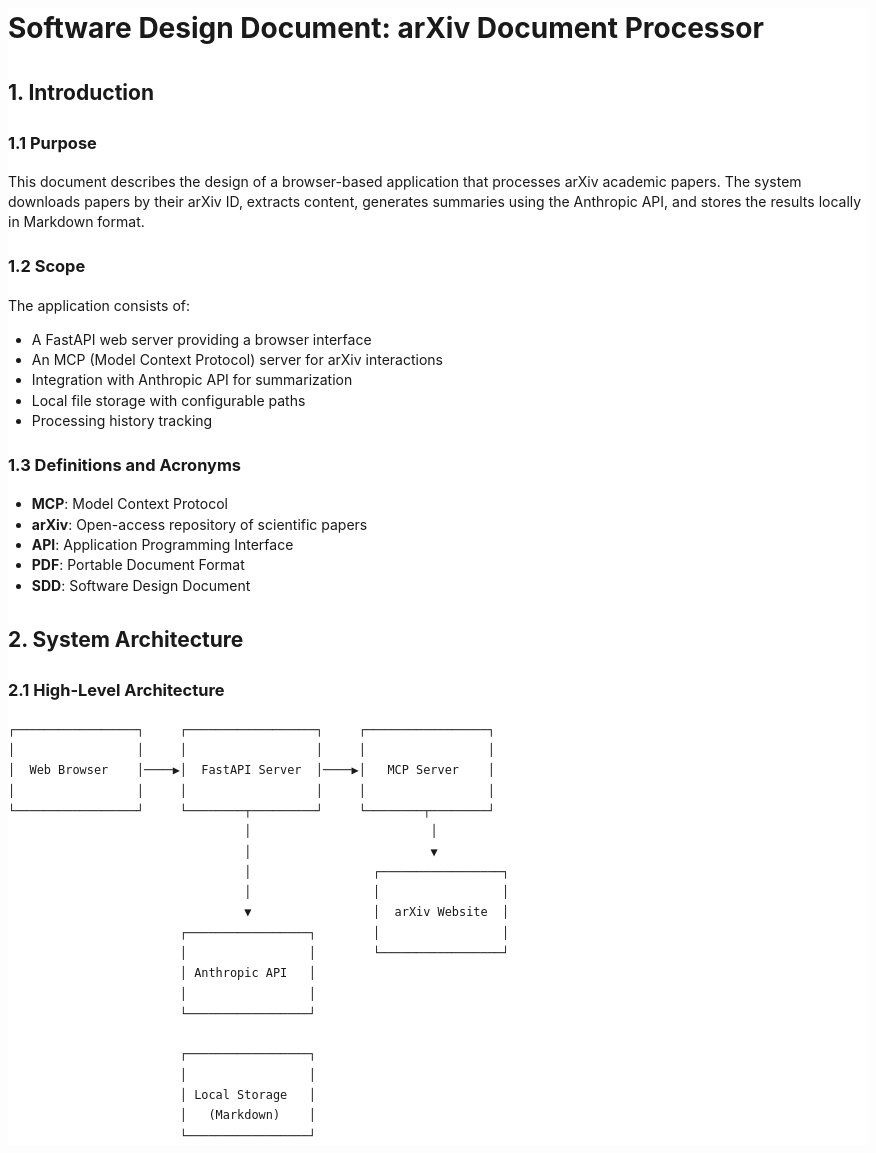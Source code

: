 # Software Design Document: arXiv Document Processor

## 1. Introduction

### 1.1 Purpose
This document describes the design of a browser-based application that processes arXiv academic papers. The system downloads papers by their arXiv ID, extracts content, generates summaries using the Anthropic API, and stores the results locally in Markdown format.

### 1.2 Scope
The application consists of:
- A FastAPI web server providing a browser interface
- An MCP (Model Context Protocol) server for arXiv interactions
- Integration with Anthropic API for summarization
- Local file storage with configurable paths
- Processing history tracking

### 1.3 Definitions and Acronyms
- **MCP**: Model Context Protocol
- **arXiv**: Open-access repository of scientific papers
- **API**: Application Programming Interface
- **PDF**: Portable Document Format
- **SDD**: Software Design Document

## 2. System Architecture

### 2.1 High-Level Architecture

```
┌─────────────────┐     ┌──────────────────┐     ┌─────────────────┐
│                 │     │                  │     │                 │
│  Web Browser    │────▶│  FastAPI Server  │────▶│   MCP Server    │
│                 │     │                  │     │                 │
└─────────────────┘     └────────┬─────────┘     └────────┬────────┘
                                 │                         │
                                 │                         ▼
                                 │                 ┌─────────────────┐
                                 │                 │                 │
                                 ▼                 │  arXiv Website  │
                        ┌─────────────────┐        │                 │
                        │                 │        └─────────────────┘
                        │ Anthropic API   │
                        │                 │
                        └─────────────────┘
                                 
                        ┌─────────────────┐
                        │                 │
                        │ Local Storage   │
                        │   (Markdown)    │
                        └─────────────────┘
```
